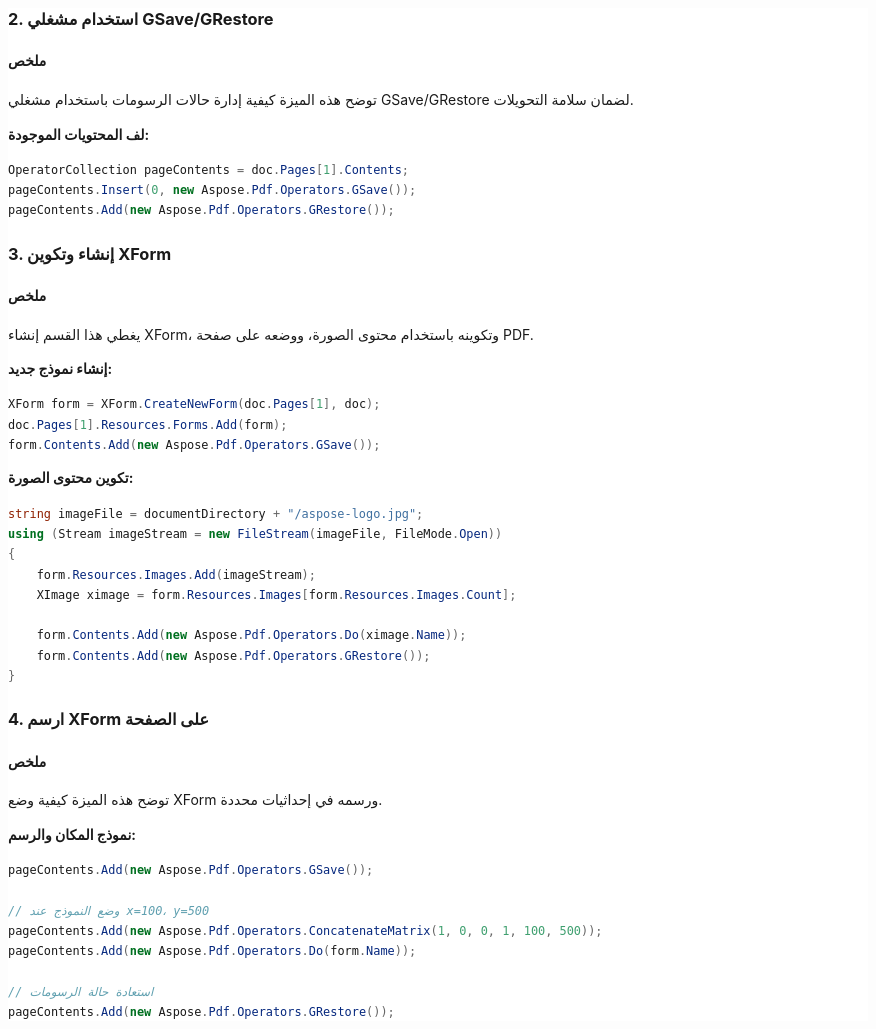 ### 2. استخدام مشغلي GSave/GRestore

#### ملخص
توضح هذه الميزة كيفية إدارة حالات الرسومات باستخدام مشغلي GSave/GRestore لضمان سلامة التحويلات.

**لف المحتويات الموجودة:**

```csharp
OperatorCollection pageContents = doc.Pages[1].Contents;
pageContents.Insert(0, new Aspose.Pdf.Operators.GSave());
pageContents.Add(new Aspose.Pdf.Operators.GRestore());
```

### 3. إنشاء وتكوين XForm

#### ملخص
يغطي هذا القسم إنشاء XForm، وتكوينه باستخدام محتوى الصورة، ووضعه على صفحة PDF.

**إنشاء نموذج جديد:**

```csharp
XForm form = XForm.CreateNewForm(doc.Pages[1], doc);
doc.Pages[1].Resources.Forms.Add(form);
form.Contents.Add(new Aspose.Pdf.Operators.GSave());
```

**تكوين محتوى الصورة:**

```csharp
string imageFile = documentDirectory + "/aspose-logo.jpg";
using (Stream imageStream = new FileStream(imageFile, FileMode.Open))
{
    form.Resources.Images.Add(imageStream);
    XImage ximage = form.Resources.Images[form.Resources.Images.Count];

    form.Contents.Add(new Aspose.Pdf.Operators.Do(ximage.Name));
    form.Contents.Add(new Aspose.Pdf.Operators.GRestore());
}
```

### 4. ارسم XForm على الصفحة

#### ملخص
توضح هذه الميزة كيفية وضع XForm ورسمه في إحداثيات محددة.

**نموذج المكان والرسم:**

```csharp
pageContents.Add(new Aspose.Pdf.Operators.GSave());

// وضع النموذج عند x=100، y=500
pageContents.Add(new Aspose.Pdf.Operators.ConcatenateMatrix(1, 0, 0, 1, 100, 500));
pageContents.Add(new Aspose.Pdf.Operators.Do(form.Name));

// استعادة حالة الرسومات
pageContents.Add(new Aspose.Pdf.Operators.GRestore());
```
